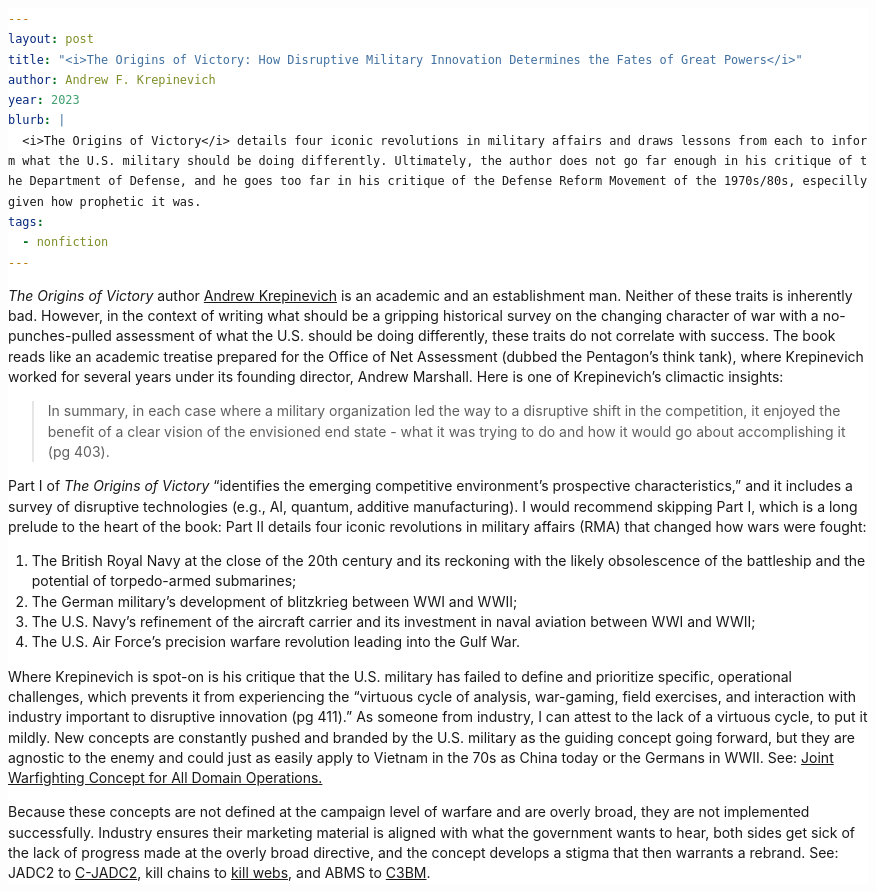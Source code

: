 ```yaml
---
layout: post
title: "<i>The Origins of Victory: How Disruptive Military Innovation Determines the Fates of Great Powers</i>"
author: Andrew F. Krepinevich
year: 2023
blurb: |
  <i>The Origins of Victory</i> details four iconic revolutions in military affairs and draws lessons from each to inform what the U.S. military should be doing differently. Ultimately, the author does not go far enough in his critique of the Department of Defense, and he goes too far in his critique of the Defense Reform Movement of the 1970s/80s, especilly given how prophetic it was.
tags:
  - nonfiction
---
```


<i>The Origins of Victory</i> author [Andrew Krepinevich](https://www.cnas.org/people/dr-andrew-f-krepinevich-jr) is an academic and an establishment man. Neither of these traits is inherently bad. However, in the context of writing what should be a gripping historical survey on the changing character of war with a no-punches-pulled assessment of what the U.S. should be doing differently, these traits do not correlate with success. The book reads like an academic treatise prepared for the Office of Net Assessment (dubbed the Pentagon’s think tank), where Krepinevich worked for several years under its founding director, Andrew Marshall. Here is one of Krepinevich’s climactic insights:

>In summary, in each case where a military organization led the way to a disruptive shift in the competition, it enjoyed the benefit of a clear vision of the envisioned end state - what it was trying to do and how it would go about accomplishing it (pg 403).

Part I of <i>The Origins of Victory</i> “identifies the emerging competitive environment’s prospective characteristics,” and it includes a survey of disruptive technologies (e.g., AI, quantum, additive manufacturing). I would recommend skipping Part I, which is a long prelude to the heart of the book: Part II details four iconic revolutions in military affairs (RMA) that changed how wars were fought:
1. The British Royal Navy at the close of the 20th century and its reckoning with the likely obsolescence of the battleship and the potential of torpedo-armed submarines;
2. The German military’s development of blitzkrieg between WWI and WWII;
3. The U.S. Navy’s refinement of the aircraft carrier and its investment in naval aviation between WWI and WWII;
4. The U.S. Air Force’s precision warfare revolution leading into the Gulf War.

Where Krepinevich is spot-on is his critique that the U.S. military has failed to define and prioritize specific, operational challenges, which prevents it from experiencing the “virtuous cycle of analysis, war-gaming, field exercises, and interaction with industry important to disruptive innovation (pg 411).” As someone from industry, I can attest to the lack of a virtuous cycle, to put it mildly. New concepts are constantly pushed and branded by the U.S. military as the guiding concept going forward, but they are agnostic to the enemy and could just as easily apply to Vietnam in the 70s as China today or the Germans in WWII. See: [Joint Warfighting Concept for All Domain Operations.](https://breakingdefense.com/2021/07/the-joint-warfighting-concept-failed-until-it-focused-on-space-and-cyber/)

Because these concepts are not defined at the campaign level of warfare and are overly broad, they are not implemented successfully. Industry ensures their marketing material is aligned with what the government wants to hear, both sides get sick of the lack of progress made at the overly broad directive, and the concept develops a stigma that then warrants a rebrand. See: JADC2 to [C-JADC2](https://breakingdefense.com/2023/05/return-of-cjadc2-dod-officially-moves-ahead-with-combined-jadc2-in-a-rebrand-focusing-on-partners/), kill chains to [kill webs](https://www.usni.org/magazines/proceedings/2023/march/enter-killweb-concept-drone-warfare), and ABMS to [C3BM](https://www.af.mil/News/Article-Display/Article/3162185/daf-announces-new-integrating-program-executive-officer-abms-execution-construct/).
